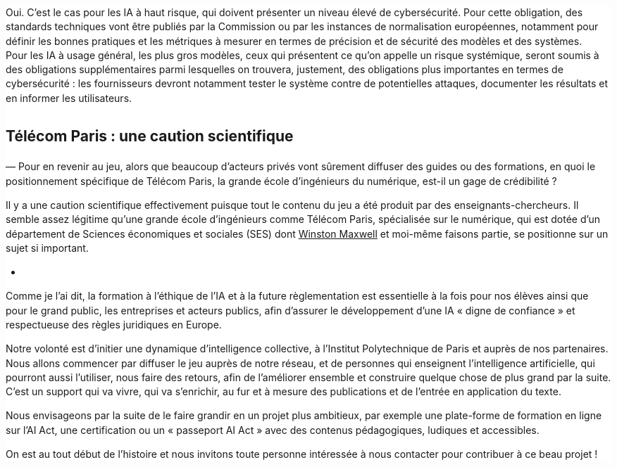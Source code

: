 Oui. C’est le cas pour les IA à haut risque, qui doivent présenter un niveau
élevé de cybersécurité. Pour cette obligation, des standards techniques vont
être publiés par la Commission ou par les instances de normalisation
européennes, notamment pour définir les bonnes pratiques et les métriques à
mesurer en termes de précision et de sécurité des modèles et des systèmes.  
Pour les IA à usage général, les plus gros modèles, ceux qui présentent ce
qu’on appelle un risque systémique, seront soumis à des obligations
supplémentaires parmi lesquelles on trouvera, justement, des obligations plus
importantes en termes de cybersécurité : les fournisseurs devront notamment
tester le système contre de potentielles attaques, documenter les résultats et
en informer les utilisateurs.

## Télécom Paris : une caution scientifique

— Pour en revenir au jeu, alors que beaucoup d’acteurs privés vont sûrement
diffuser des guides ou des formations, en quoi le positionnement spécifique de
Télécom Paris, la grande école d’ingénieurs du numérique, est-il un gage de
crédibilité ?

Il y a une caution scientifique effectivement puisque tout le contenu du jeu a
été produit par des enseignants-chercheurs. Il semble assez légitime qu’une
grande école d’ingénieurs comme Télécom Paris, spécialisée sur le numérique,
qui est dotée d’un département de Sciences économiques et sociales (SES) dont
[Winston Maxwell](https://www.telecom-paris.fr/accord-ia-act-winston-maxwell)
et moi-même faisons partie, se positionne sur un sujet si important.

  * 

Comme je l’ai dit, la formation à l’éthique de l’IA et à la future
règlementation est essentielle à la fois pour nos élèves ainsi que pour le
grand public, les entreprises et acteurs publics, afin d’assurer le
développement d’une IA « digne de confiance » et respectueuse des règles
juridiques en Europe.

Notre volonté est d’initier une dynamique d’intelligence collective, à
l’Institut Polytechnique de Paris et auprès de nos partenaires. Nous allons
commencer par diffuser le jeu auprès de notre réseau, et de personnes qui
enseignent l’intelligence artificielle, qui pourront aussi l’utiliser, nous
faire des retours, afin de l’améliorer ensemble et construire quelque chose de
plus grand par la suite. C’est un support qui va vivre, qui va s’enrichir, au
fur et à mesure des publications et de l’entrée en application du texte.

Nous envisageons par la suite de le faire grandir en un projet plus ambitieux,
par exemple une plate-forme de formation en ligne sur l’AI Act, une
certification ou un « passeport AI Act » avec des contenus pédagogiques,
ludiques et accessibles.

On est au tout début de l’histoire et nous invitons toute personne intéressée
à nous contacter pour contribuer à ce beau projet !

[](https://www.telecom-paris.fr/fr/ideas/sommaire)

